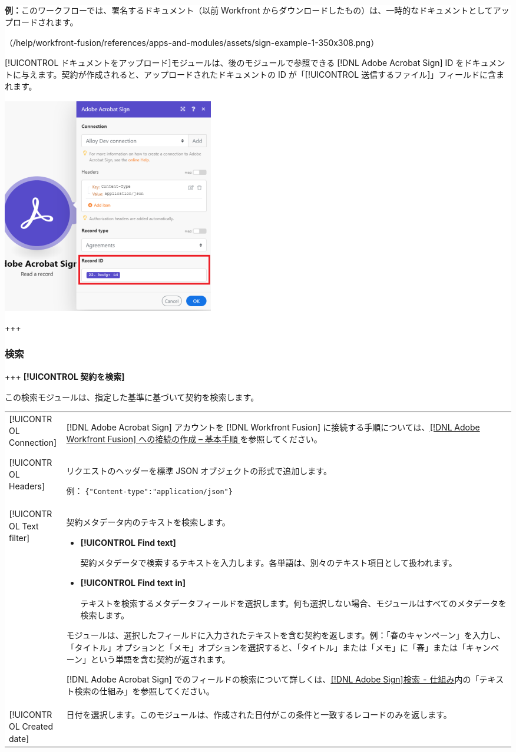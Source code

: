 **例：**&#x200B;このワークフローでは、署名するドキュメント（以前 Workfront からダウンロードしたもの）は、一時的なドキュメントとしてアップロードされます。

（/help/workfront-fusion/references/apps-and-modules/assets/sign-example-1-350x308.png）

[!UICONTROL ドキュメントをアップロード]モジュールは、後のモジュールで参照できる [!DNL Adobe Acrobat Sign] ID をドキュメントに与えます。契約が作成されると、アップロードされたドキュメントの ID が「[!UICONTROL 送信するファイル]」フィールドに含まれます。

![Sign の例 ](/help/workfront-fusion/references/apps-and-modules/assets/sign-example-2-350x356.png)

+++

### 検索

+++ **[!UICONTROL 契約を検索]**

この検索モジュールは、指定した基準に基づいて契約を検索します。

<table style="table-layout:auto"> 
 <col> 
 <col> 
 <tbody> 
  <tr> 
   <td role="rowheader">[!UICONTROL Connection]</td> 
   <td> <p>[!DNL Adobe Acrobat Sign] アカウントを [!DNL Workfront Fusion] に接続する手順については、<a href="/help/workfront-fusion/create-scenarios/connect-to-apps/connect-to-fusion-general.md" class="MCXref xref">[!DNL Adobe Workfront Fusion] への接続の作成 – 基本手順 </a> を参照してください。</p> </td> 
  </tr> 
  <tr> 
   <td role="rowheader">[!UICONTROL Headers]</td> 
   <td> <p>リクエストのヘッダーを標準 JSON オブジェクトの形式で追加します。</p> <p>例： <code>{"Content-type":"application/json"}</code></p> </td> 
  </tr> 
  <tr> 
   <td role="rowheader">[!UICONTROL Text filter]</td> 
   <td> <p>契約メタデータ内のテキストを検索します。 </p> 
    <ul> 
     <li> <p><b>[!UICONTROL Find text]</b> </p> <p>契約メタデータで検索するテキストを入力します。各単語は、別々のテキスト項目として扱われます。 </p> </li> 
     <li> <p><b>[!UICONTROL Find text in]</b> </p> <p>テキストを検索するメタデータフィールドを選択します。何も選択しない場合、モジュールはすべてのメタデータを検索します。</p> </li> 
    </ul> <p>モジュールは、選択したフィールドに入力されたテキストを含む契約を返します。例：「春のキャンペーン」を入力し、「タイトル」オプションと「メモ」オプションを選択すると、「タイトル」または「メモ」に「春」または「キャンペーン」という単語を含む契約が返されます。</p> <p>[!DNL Adobe Acrobat Sign] でのフィールドの検索について詳しくは、<a href="https://helpx.adobe.com/jp/sign/using/adobesign-search-users-agreements.html#HowSearchWorks">[!DNL Adobe Sign]検索 - 仕組み</a>内の「テキスト検索の仕組み」を参照してください。</p> </td> 
  </tr> 
  <tr> 
   <td role="rowheader">[!UICONTROL Created date]</td> 
   <td>日付を選択します。このモジュールは、作成された日付がこの条件と一致するレコードのみを返します。</td> 